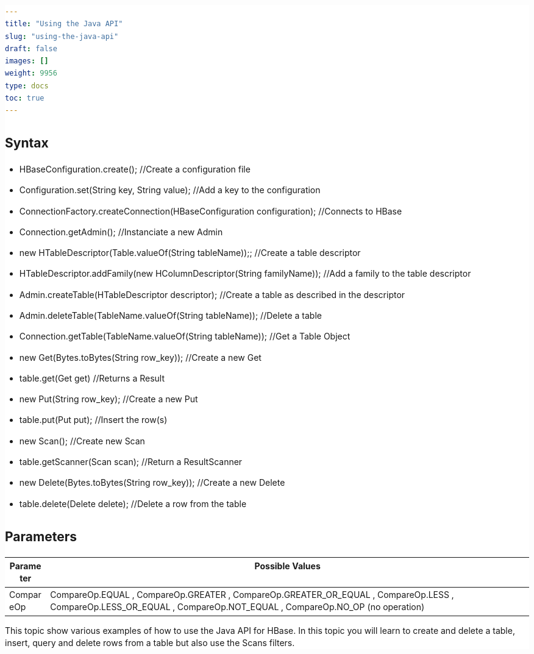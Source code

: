 ```yaml
---
title: "Using the Java API"
slug: "using-the-java-api"
draft: false
images: []
weight: 9956
type: docs
toc: true
---
```


## Syntax
- HBaseConfiguration.create(); //Create a configuration file

- Configuration.set(String key, String value); //Add a key to the configuration

- ConnectionFactory.createConnection(HBaseConfiguration configuration); //Connects to HBase

- Connection.getAdmin(); //Instanciate a new Admin

- new HTableDescriptor(Table.valueOf(String tableName));; //Create a table descriptor

- HTableDescriptor.addFamily(new HColumnDescriptor(String familyName)); //Add a family to the table descriptor

- Admin.createTable(HTableDescriptor descriptor); //Create a table as described in the descriptor

- Admin.deleteTable(TableName.valueOf(String tableName)); //Delete a table

- Connection.getTable(TableName.valueOf(String tableName)); //Get a Table Object

- new Get(Bytes.toBytes(String row_key)); //Create a new Get

- table.get(Get get) //Returns a Result 

- new Put(String row_key); //Create a new Put

- table.put(Put put); //Insert the row(s)

- new Scan(); //Create new Scan

- table.getScanner(Scan scan); //Return a ResultScanner

- new Delete(Bytes.toBytes(String row_key)); //Create a new Delete

- table.delete(Delete delete); //Delete a row from the table

## Parameters
| Parameter | Possible Values |
| ------ | ------ |
| CompareOp   | CompareOp.EQUAL , CompareOp.GREATER , CompareOp.GREATER_OR_EQUAL , CompareOp.LESS , CompareOp.LESS_OR_EQUAL , CompareOp.NOT_EQUAL , CompareOp.NO_OP (no operation)   |

This topic show various examples of how to use the Java API for HBase. In this topic you will learn to create and delete a table, insert, query and delete rows from a table but also use the Scans filters. 
